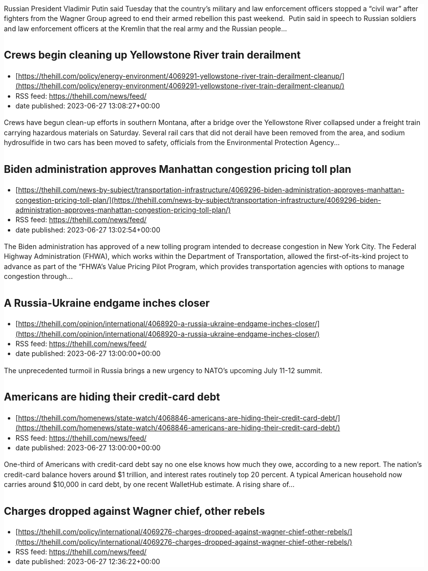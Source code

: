 Russian President Vladimir Putin said Tuesday that the country’s military and law enforcement officers stopped a “civil war” after fighters from the Wagner Group agreed to end their armed rebellion this past weekend.  Putin said in speech to Russian soldiers and law enforcement officers at the Kremlin that the real army and the Russian people...

## Crews begin cleaning up Yellowstone River train derailment
 - [https://thehill.com/policy/energy-environment/4069291-yellowstone-river-train-derailment-cleanup/](https://thehill.com/policy/energy-environment/4069291-yellowstone-river-train-derailment-cleanup/)
 - RSS feed: https://thehill.com/news/feed/
 - date published: 2023-06-27 13:08:27+00:00

Crews have begun clean-up efforts in southern Montana, after a bridge over the Yellowstone River collapsed under a freight train carrying hazardous materials on Saturday. Several rail cars that did not derail have been removed from the area, and sodium hydrosulfide in two cars has been moved to safety, officials from the Environmental Protection Agency...

## Biden administration approves Manhattan congestion pricing toll plan
 - [https://thehill.com/news-by-subject/transportation-infrastructure/4069296-biden-administration-approves-manhattan-congestion-pricing-toll-plan/](https://thehill.com/news-by-subject/transportation-infrastructure/4069296-biden-administration-approves-manhattan-congestion-pricing-toll-plan/)
 - RSS feed: https://thehill.com/news/feed/
 - date published: 2023-06-27 13:02:54+00:00

The Biden administration has approved of a new tolling program intended to decrease congestion in New York City. The Federal Highway Administration (FHWA), which works within the Department of Transportation, allowed the first-of-its-kind project to advance as part of the “FHWA’s Value Pricing Pilot Program, which provides transportation agencies with options to manage congestion through...

## A Russia-Ukraine endgame inches closer
 - [https://thehill.com/opinion/international/4068920-a-russia-ukraine-endgame-inches-closer/](https://thehill.com/opinion/international/4068920-a-russia-ukraine-endgame-inches-closer/)
 - RSS feed: https://thehill.com/news/feed/
 - date published: 2023-06-27 13:00:00+00:00

The unprecedented turmoil in Russia brings a new urgency to NATO’s upcoming July 11-12 summit.

## Americans are hiding their credit-card debt
 - [https://thehill.com/homenews/state-watch/4068846-americans-are-hiding-their-credit-card-debt/](https://thehill.com/homenews/state-watch/4068846-americans-are-hiding-their-credit-card-debt/)
 - RSS feed: https://thehill.com/news/feed/
 - date published: 2023-06-27 13:00:00+00:00

One-third of Americans with credit-card debt say no one else knows how much they owe, according to a new report. The nation’s credit-card balance hovers around $1 trillion, and interest rates routinely top 20 percent. A typical American household now carries around $10,000 in card debt, by one recent WalletHub estimate. A rising share of...

## Charges dropped against Wagner chief, other rebels
 - [https://thehill.com/policy/international/4069276-charges-dropped-against-wagner-chief-other-rebels/](https://thehill.com/policy/international/4069276-charges-dropped-against-wagner-chief-other-rebels/)
 - RSS feed: https://thehill.com/news/feed/
 - date published: 2023-06-27 12:36:22+00:00
